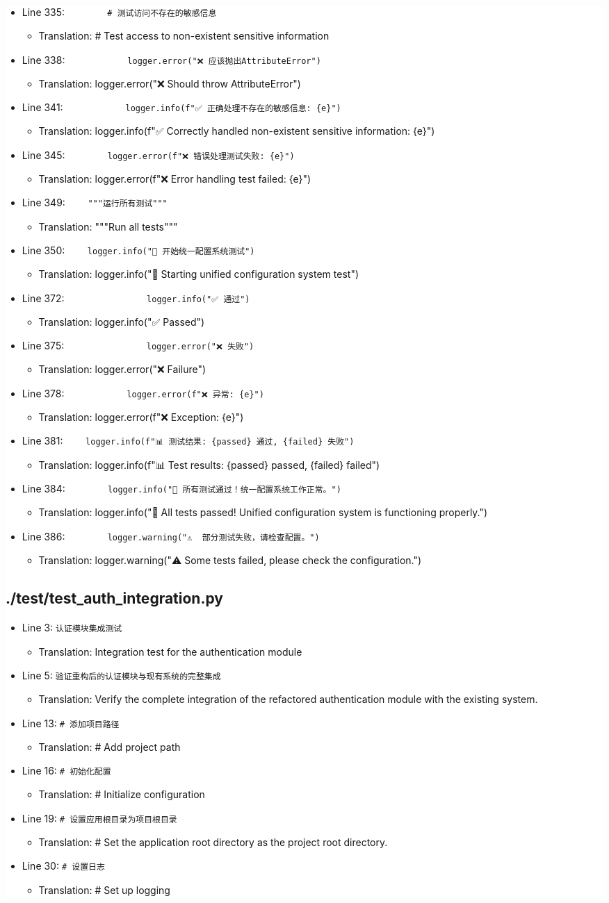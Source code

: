 - Line 335: `        # 测试访问不存在的敏感信息`
  - Translation:         # Test access to non-existent sensitive information

- Line 338: `            logger.error("❌ 应该抛出AttributeError")`
  - Translation:             logger.error("❌ Should throw AttributeError")

- Line 341: `            logger.info(f"✅ 正确处理不存在的敏感信息: {e}")`
  - Translation:             logger.info(f"✅ Correctly handled non-existent sensitive information: {e}")

- Line 345: `        logger.error(f"❌ 错误处理测试失败: {e}")`
  - Translation:         logger.error(f"❌ Error handling test failed: {e}")

- Line 349: `    """运行所有测试"""`
  - Translation:     """Run all tests"""

- Line 350: `    logger.info("🚀 开始统一配置系统测试")`
  - Translation:     logger.info("🚀 Starting unified configuration system test")

- Line 372: `                logger.info("✅ 通过")`
  - Translation:                 logger.info("✅ Passed")

- Line 375: `                logger.error("❌ 失败")`
  - Translation:                 logger.error("❌ Failure")

- Line 378: `            logger.error(f"❌ 异常: {e}")`
  - Translation:             logger.error(f"❌ Exception: {e}")

- Line 381: `    logger.info(f"📊 测试结果: {passed} 通过, {failed} 失败")`
  - Translation:     logger.info(f"📊 Test results: {passed} passed, {failed} failed")

- Line 384: `        logger.info("🎉 所有测试通过！统一配置系统工作正常。")`
  - Translation:         logger.info("🎉 All tests passed! Unified configuration system is functioning properly.")

- Line 386: `        logger.warning("⚠️  部分测试失败，请检查配置。")`
  - Translation:         logger.warning("⚠️  Some tests failed, please check the configuration.")


## ./test/test_auth_integration.py

- Line 3: `认证模块集成测试`
  - Translation: Integration test for the authentication module

- Line 5: `验证重构后的认证模块与现有系统的完整集成`
  - Translation: Verify the complete integration of the refactored authentication module with the existing system.

- Line 13: `# 添加项目路径`
  - Translation: # Add project path

- Line 16: `# 初始化配置`
  - Translation: # Initialize configuration

- Line 19: `# 设置应用根目录为项目根目录`
  - Translation: # Set the application root directory as the project root directory.

- Line 30: `# 设置日志`
  - Translation: # Set up logging
